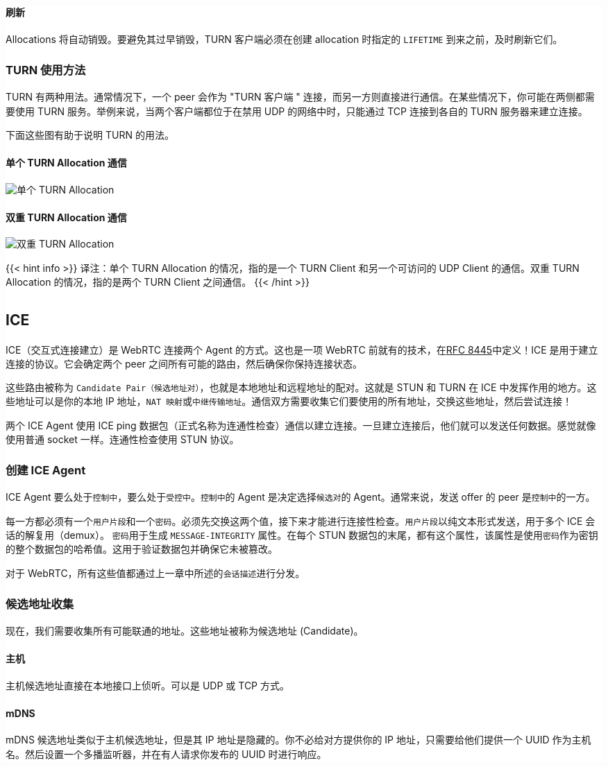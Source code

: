 #### 刷新

Allocations 将自动销毁。要避免其过早销毁，TURN 客户端必须在创建 allocation 时指定的 `LIFETIME` 到来之前，及时刷新它们。

### TURN 使用方法

TURN 有两种用法。通常情况下，一个 peer 会作为 "TURN 客户端 " 连接，而另一方则直接进行通信。在某些情况下，你可能在两侧都需要使用 TURN 服务。举例来说，当两个客户端都位于在禁用 UDP 的网络中时，只能通过 TCP 连接到各自的 TURN 服务器来建立连接。

下面这些图有助于说明 TURN 的用法。

#### 单个 TURN Allocation 通信

![单个 TURN Allocation](../../images/03-one-turn-allocation.png "单个 TURN Allocation")

#### 双重 TURN Allocation 通信

![双重 TURN Allocation](../../images/03-two-turn-allocations.png "双重 TURN Allocation")

{{< hint info >}}
译注：单个 TURN Allocation 的情况，指的是一个 TURN Client 和另一个可访问的 UDP Client 的通信。双重 TURN Allocation 的情况，指的是两个 TURN Client 之间通信。
{{< /hint >}}

## ICE

ICE（交互式连接建立）是 WebRTC 连接两个 Agent 的方式。这也是一项 WebRTC 前就有的技术，在[RFC 8445](https://tools.ietf.org/html/rfc8445)中定义！ICE 是用于建立连接的协议。它会确定两个 peer 之间所有可能的路由，然后确保你保持连接状态。

这些路由被称为 `Candidate Pair（候选地址对）`，也就是本地地址和远程地址的配对。这就是 STUN 和 TURN 在 ICE 中发挥作用的地方。这些地址可以是你的本地 IP 地址，`NAT 映射`或`中继传输地址`。通信双方需要收集它们要使用的所有地址，交换这些地址，然后尝试连接！

两个 ICE Agent 使用 ICE ping 数据包（正式名称为连通性检查）通信以建立连接。一旦建立连接后，他们就可以发送任何数据。感觉就像使用普通 socket 一样。连通性检查使用 STUN 协议。

### 创建 ICE Agent

ICE Agent 要么处于`控制中`，要么处于`受控中`。`控制中`的 Agent 是决定选择`候选对`的 Agent。通常来说，发送 offer 的 peer 是`控制中`的一方。

每一方都必须有一个`用户片段`和一个`密码`。必须先交换这两个值，接下来才能进行连接性检查。`用户片段`以纯文本形式发送，用于多个 ICE 会话的解复用（demux）。
`密码`用于生成 `MESSAGE-INTEGRITY` 属性。在每个 STUN 数据包的末尾，都有这个属性，该属性是使用`密码`作为密钥的整个数据包的哈希值。这用于验证数据包并确保它未被篡改。

对于 WebRTC，所有这些值都通过上一章中所述的`会话描述`进行分发。

### 候选地址收集

现在，我们需要收集所有可能联通的地址。这些地址被称为候选地址 (Candidate)。

#### 主机

主机候选地址直接在本地接口上侦听。可以是 UDP 或 TCP 方式。

#### mDNS

mDNS 候选地址类似于主机候选地址，但是其 IP 地址是隐藏的。你不必给对方提供你的 IP 地址，只需要给他们提供一个 UUID 作为主机名。然后设置一个多播监听器，并在有人请求你发布的 UUID 时进行响应。
